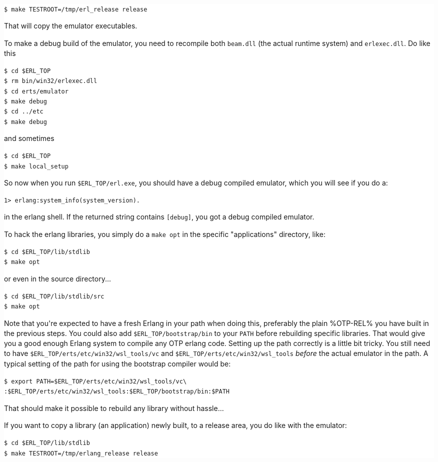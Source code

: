     $ make TESTROOT=/tmp/erl_release release

That will copy the emulator executables.

To make a debug build of the emulator, you need to recompile both
`beam.dll` (the actual runtime system) and `erlexec.dll`. Do like this

    $ cd $ERL_TOP
    $ rm bin/win32/erlexec.dll
    $ cd erts/emulator
    $ make debug
    $ cd ../etc
    $ make debug

and sometimes

    $ cd $ERL_TOP
    $ make local_setup

So now when you run `$ERL_TOP/erl.exe`, you should have a debug compiled
emulator, which you will see if you do a:

    1> erlang:system_info(system_version).

in the erlang shell. If the returned string contains `[debug]`, you
got a debug compiled emulator.

To hack the erlang libraries, you simply do a `make opt` in the
specific "applications" directory, like:

    $ cd $ERL_TOP/lib/stdlib
    $ make opt

or even in the source directory...

    $ cd $ERL_TOP/lib/stdlib/src
    $ make opt

Note that you're expected to have a fresh Erlang in your path when
doing this, preferably the plain %OTP-REL% you have built in the previous
steps. You could also add `$ERL_TOP/bootstrap/bin` to your `PATH` before
rebuilding specific libraries. That would give you a good enough
Erlang system to compile any OTP erlang code.  Setting up the path
correctly is a little bit tricky. You still need to have
`$ERL_TOP/erts/etc/win32/wsl_tools/vc` and
`$ERL_TOP/erts/etc/win32/wsl_tools` *before* the actual emulator
in the path. A typical setting of the path for using the bootstrap
compiler would be:

    $ export PATH=$ERL_TOP/erts/etc/win32/wsl_tools/vc\
    :$ERL_TOP/erts/etc/win32/wsl_tools:$ERL_TOP/bootstrap/bin:$PATH

That should make it possible to rebuild any library without hassle...

If you want to copy a library (an application) newly built, to a
release area, you do like with the emulator:

    $ cd $ERL_TOP/lib/stdlib
    $ make TESTROOT=/tmp/erlang_release release


   [1]: https://github.com/erlang/otp
   [?TOC]: true
